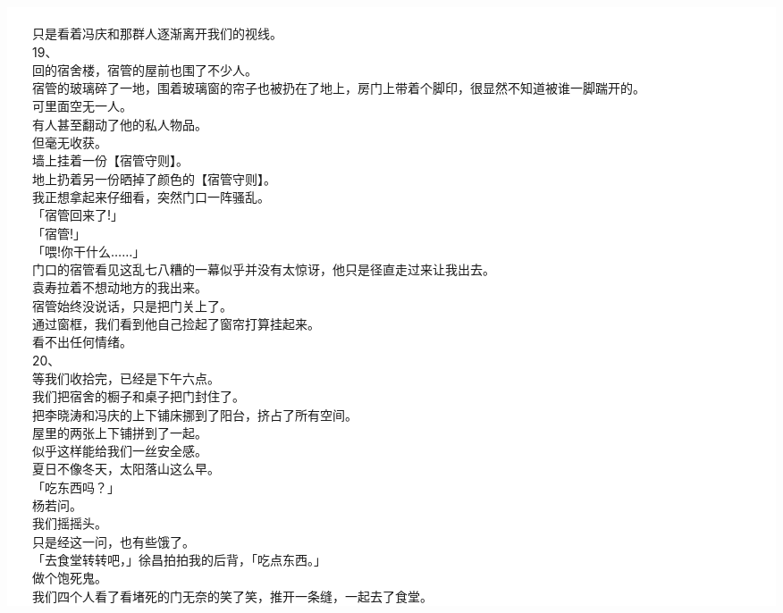 <br>   
&emsp;&emsp;只是看着冯庆和那群人逐渐离开我们的视线。  
<br>   
&emsp;&emsp;19、  
<br>   
&emsp;&emsp;回的宿舍楼，宿管的屋前也围了不少人。  
<br>   
&emsp;&emsp;宿管的玻璃碎了一地，围着玻璃窗的帘子也被扔在了地上，房门上带着个脚印，很显然不知道被谁一脚踹开的。  
<br>   
&emsp;&emsp;可里面空无一人。  
<br>   
&emsp;&emsp;有人甚至翻动了他的私人物品。  
<br>   
&emsp;&emsp;但毫无收获。  
<br>   
&emsp;&emsp;墙上挂着一份【宿管守则】。  
<br>   
&emsp;&emsp;地上扔着另一份晒掉了颜色的【宿管守则】。  
<br>   
&emsp;&emsp;我正想拿起来仔细看，突然门口一阵骚乱。  
<br>   
&emsp;&emsp;「宿管回来了!」  
<br>   
&emsp;&emsp;「宿管!」  
<br>   
&emsp;&emsp;「喂!你干什么……」  
<br>   
&emsp;&emsp;门口的宿管看见这乱七八糟的一幕似乎并没有太惊讶，他只是径直走过来让我出去。  
<br>   
&emsp;&emsp;袁寿拉着不想动地方的我出来。  
<br>   
&emsp;&emsp;宿管始终没说话，只是把门关上了。  
<br>   
&emsp;&emsp;通过窗框，我们看到他自己捡起了窗帘打算挂起来。  
<br>   
&emsp;&emsp;看不出任何情绪。  
<br>   
&emsp;&emsp;20、  
<br>   
&emsp;&emsp;等我们收拾完，已经是下午六点。  
<br>   
&emsp;&emsp;我们把宿舍的橱子和桌子把门封住了。  
<br>   
&emsp;&emsp;把李晓涛和冯庆的上下铺床挪到了阳台，挤占了所有空间。  
<br>   
&emsp;&emsp;屋里的两张上下铺拼到了一起。  
<br>   
&emsp;&emsp;似乎这样能给我们一丝安全感。  
<br>   
&emsp;&emsp;夏日不像冬天，太阳落山这么早。  
<br>   
&emsp;&emsp;「吃东西吗？」  
<br>   
&emsp;&emsp;杨若问。  
<br>   
&emsp;&emsp;我们摇摇头。  
<br>   
&emsp;&emsp;只是经这一问，也有些饿了。  
<br>   
&emsp;&emsp;「去食堂转转吧，」徐昌拍拍我的后背，「吃点东西。」  
<br>   
&emsp;&emsp;做个饱死鬼。  
<br>   
&emsp;&emsp;我们四个人看了看堵死的门无奈的笑了笑，推开一条缝，一起去了食堂。  